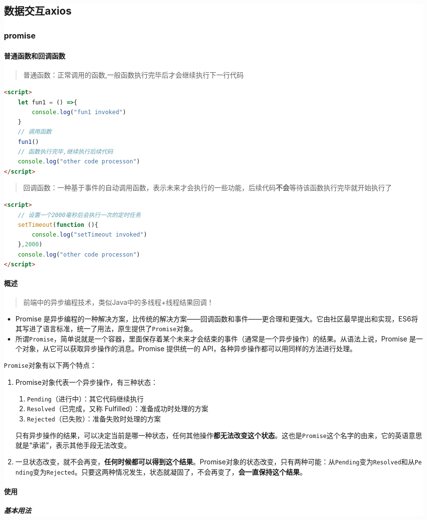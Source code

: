 ## 数据交互axios

### promise

#### 普通函数和回调函数

> 普通函数：正常调用的函数,一般函数执行完毕后才会继续执行下一行代码

```html
<script>
    let fun1 = () =>{
        console.log("fun1 invoked")
    }
    // 调用函数
    fun1()
    // 函数执行完毕,继续执行后续代码
    console.log("other code processon")
</script>
```

> 回调函数：一种基于事件的自动调用函数，表示未来才会执行的一些功能，后续代码**不会**等待该函数执行完毕就开始执行了

```html
<script>
    // 设置一个2000毫秒后会执行一次的定时任务
    setTimeout(function (){
        console.log("setTimeout invoked")
    },2000)
    console.log("other code processon")
</script>
```

#### 概述

> 前端中的异步编程技术，类似Java中的多线程+线程结果回调！

* Promise 是异步编程的一种解决方案，比传统的解决方案——回调函数和事件——更合理和更强大。它由社区最早提出和实现，ES6将其写进了语言标准，统一了用法，原生提供了`Promise`​对象。
* 所谓`Promise`​，简单说就是一个容器，里面保存着某个未来才会结束的事件（通常是一个异步操作）的结果。从语法上说，Promise 是一个对象，从它可以获取异步操作的消息。Promise 提供统一的 API，各种异步操作都可以用同样的方法进行处理。

​`Promise`​对象有以下两个特点：

1. Promise对象代表一个异步操作，有三种状态：

    1. ​`Pending`​（进行中）：其它代码继续执行
    2. ​`Resolved`​（已完成，又称 Fulfilled）：准备成功时处理的方案
    3. ​`Rejected`​（已失败）：准备失败时处理的方案

    只有异步操作的结果，可以决定当前是哪一种状态，任何其他操作**都无法改变这个状态**。这也是`Promise`​这个名字的由来，它的英语意思就是“承诺”，表示其他手段无法改变。
2. 一旦状态改变，就不会再变，**任何时候都可以得到这个结果**。Promise对象的状态改变，只有两种可能：从`Pending`​变为`Resolved`​和从`Pending`​变为`Rejected`​。只要这两种情况发生，状态就凝固了，不会再变了，**会一直保持这个结果**。

#### 使用

##### 基本用法

